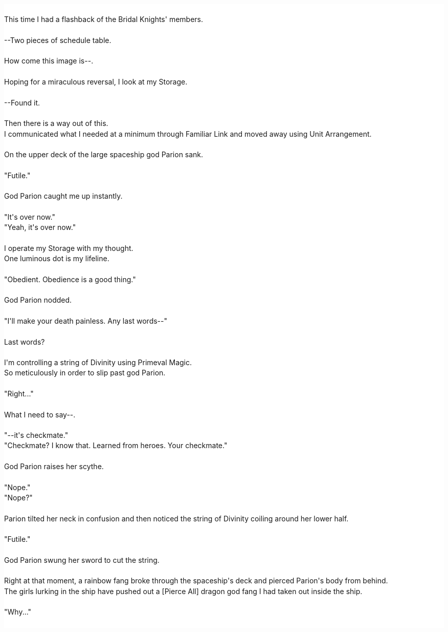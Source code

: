 <br/>
This time I had a flashback of the Bridal Knights' members.<br/>
<br/>
--Two pieces of schedule table.<br/>
<br/>
How come this image is--.<br/>
<br/>
Hoping for a miraculous reversal, I look at my Storage.<br/>
<br/>
--Found it.<br/>
<br/>
Then there is a way out of this.<br/>
I communicated what I needed at a minimum through Familiar Link and moved away using Unit Arrangement.<br/>
<br/>
On the upper deck of the large spaceship god Parion sank.<br/>
<br/>
"Futile."<br/>
<br/>
God Parion caught me up instantly.<br/>
<br/>
"It's over now."<br/>
"Yeah, it's over now."<br/>
<br/>
I operate my Storage with my thought.<br/>
One luminous dot is my lifeline.<br/>
<br/>
"Obedient. Obedience is a good thing."<br/>
<br/>
God Parion nodded.<br/>
<br/>
"I'll make your death painless. Any last words--"<br/>
<br/>
Last words?<br/>
<br/>
I'm controlling a string of Divinity using Primeval Magic.<br/>
So meticulously in order to slip past god Parion.<br/>
<br/>
"Right..."<br/>
<br/>
What I need to say--.<br/>
<br/>
"--it's checkmate."<br/>
"Checkmate? I know that. Learned from heroes. Your checkmate."<br/>
<br/>
God Parion raises her scythe.<br/>
<br/>
"Nope."<br/>
"Nope?"<br/>
<br/>
Parion tilted her neck in confusion and then noticed the string of Divinity coiling around her lower half.<br/>
<br/>
"Futile."<br/>
<br/>
God Parion swung her sword to cut the string.<br/>
<br/>
Right at that moment, a rainbow fang broke through the spaceship's deck and pierced Parion's body from behind.<br/>
The girls lurking in the ship have pushed out a [Pierce All] dragon god fang I had taken out inside the ship.<br/>
<br/>
"Why..."<br/>
<br/>